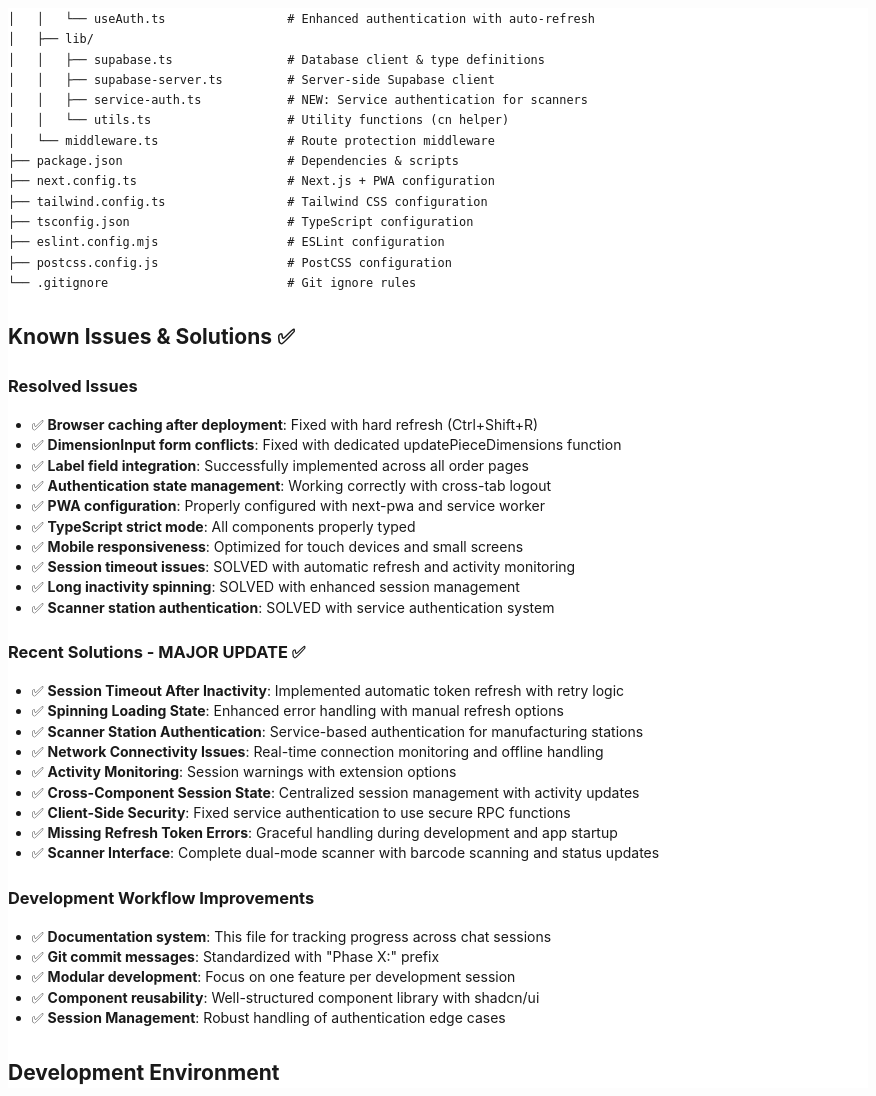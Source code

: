 ```
│   │   └── useAuth.ts                 # Enhanced authentication with auto-refresh
│   ├── lib/
│   │   ├── supabase.ts                # Database client & type definitions
│   │   ├── supabase-server.ts         # Server-side Supabase client
│   │   ├── service-auth.ts            # NEW: Service authentication for scanners
│   │   └── utils.ts                   # Utility functions (cn helper)
│   └── middleware.ts                  # Route protection middleware
├── package.json                       # Dependencies & scripts
├── next.config.ts                     # Next.js + PWA configuration
├── tailwind.config.ts                 # Tailwind CSS configuration
├── tsconfig.json                      # TypeScript configuration
├── eslint.config.mjs                  # ESLint configuration
├── postcss.config.js                  # PostCSS configuration
└── .gitignore                         # Git ignore rules
```

## Known Issues & Solutions ✅

### Resolved Issues
- ✅ **Browser caching after deployment**: Fixed with hard refresh (Ctrl+Shift+R)
- ✅ **DimensionInput form conflicts**: Fixed with dedicated updatePieceDimensions function
- ✅ **Label field integration**: Successfully implemented across all order pages
- ✅ **Authentication state management**: Working correctly with cross-tab logout
- ✅ **PWA configuration**: Properly configured with next-pwa and service worker
- ✅ **TypeScript strict mode**: All components properly typed
- ✅ **Mobile responsiveness**: Optimized for touch devices and small screens
- ✅ **Session timeout issues**: SOLVED with automatic refresh and activity monitoring
- ✅ **Long inactivity spinning**: SOLVED with enhanced session management
- ✅ **Scanner station authentication**: SOLVED with service authentication system

### Recent Solutions - **MAJOR UPDATE** ✅
- ✅ **Session Timeout After Inactivity**: Implemented automatic token refresh with retry logic
- ✅ **Spinning Loading State**: Enhanced error handling with manual refresh options
- ✅ **Scanner Station Authentication**: Service-based authentication for manufacturing stations
- ✅ **Network Connectivity Issues**: Real-time connection monitoring and offline handling
- ✅ **Activity Monitoring**: Session warnings with extension options
- ✅ **Cross-Component Session State**: Centralized session management with activity updates
- ✅ **Client-Side Security**: Fixed service authentication to use secure RPC functions
- ✅ **Missing Refresh Token Errors**: Graceful handling during development and app startup
- ✅ **Scanner Interface**: Complete dual-mode scanner with barcode scanning and status updates

### Development Workflow Improvements
- ✅ **Documentation system**: This file for tracking progress across chat sessions
- ✅ **Git commit messages**: Standardized with "Phase X:" prefix
- ✅ **Modular development**: Focus on one feature per development session
- ✅ **Component reusability**: Well-structured component library with shadcn/ui
- ✅ **Session Management**: Robust handling of authentication edge cases

## Development Environment
